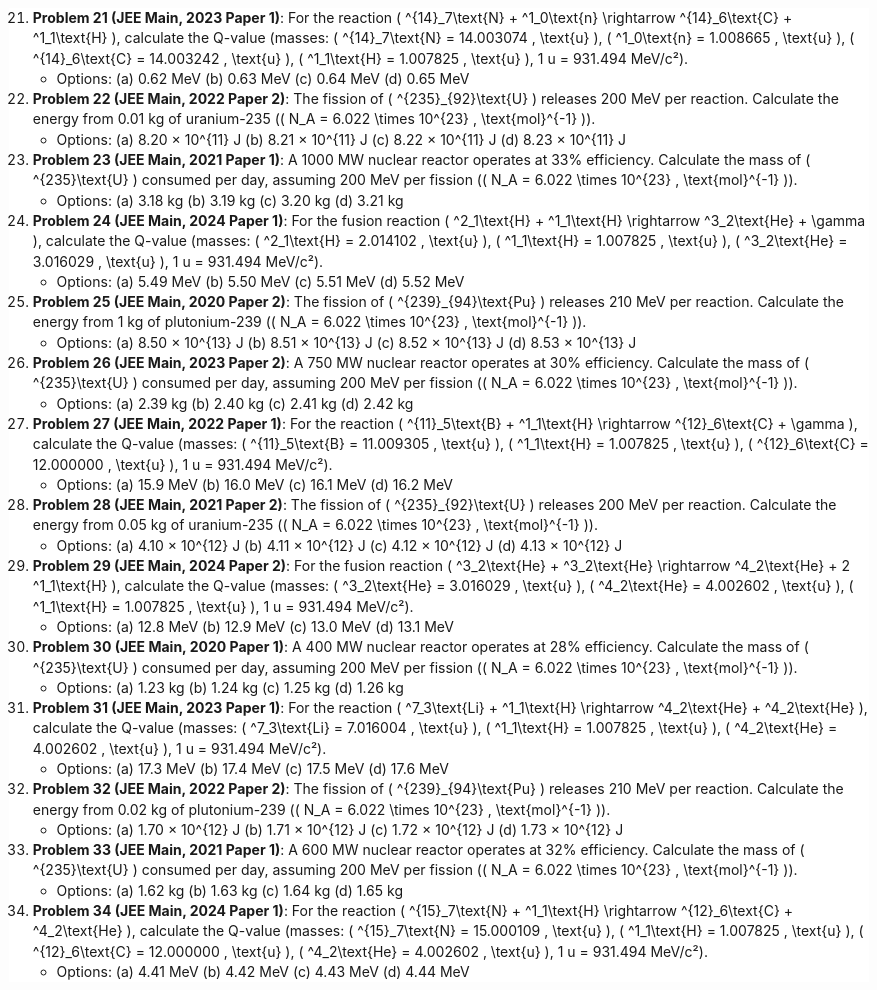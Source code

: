 21. **Problem 21 (JEE Main, 2023 Paper 1)**: For the reaction \( ^{14}_7\text{N} + ^1_0\text{n} \rightarrow ^{14}_6\text{C} + ^1_1\text{H} \), calculate the Q-value (masses: \( ^{14}_7\text{N} = 14.003074 \, \text{u} \), \( ^1_0\text{n} = 1.008665 \, \text{u} \), \( ^{14}_6\text{C} = 14.003242 \, \text{u} \), \( ^1_1\text{H} = 1.007825 \, \text{u} \), 1 u = 931.494 MeV/c²).
    - Options: (a) 0.62 MeV (b) 0.63 MeV (c) 0.64 MeV (d) 0.65 MeV
22. **Problem 22 (JEE Main, 2022 Paper 2)**: The fission of \( ^{235}_{92}\text{U} \) releases 200 MeV per reaction. Calculate the energy from 0.01 kg of uranium-235 (\( N_A = 6.022 \times 10^{23} \, \text{mol}^{-1} \)).
    - Options: (a) 8.20 × 10^{11} J (b) 8.21 × 10^{11} J (c) 8.22 × 10^{11} J (d) 8.23 × 10^{11} J
23. **Problem 23 (JEE Main, 2021 Paper 1)**: A 1000 MW nuclear reactor operates at 33% efficiency. Calculate the mass of \( ^{235}\text{U} \) consumed per day, assuming 200 MeV per fission (\( N_A = 6.022 \times 10^{23} \, \text{mol}^{-1} \)).
    - Options: (a) 3.18 kg (b) 3.19 kg (c) 3.20 kg (d) 3.21 kg
24. **Problem 24 (JEE Main, 2024 Paper 1)**: For the fusion reaction \( ^2_1\text{H} + ^1_1\text{H} \rightarrow ^3_2\text{He} + \gamma \), calculate the Q-value (masses: \( ^2_1\text{H} = 2.014102 \, \text{u} \), \( ^1_1\text{H} = 1.007825 \, \text{u} \), \( ^3_2\text{He} = 3.016029 \, \text{u} \), 1 u = 931.494 MeV/c²).
    - Options: (a) 5.49 MeV (b) 5.50 MeV (c) 5.51 MeV (d) 5.52 MeV
25. **Problem 25 (JEE Main, 2020 Paper 2)**: The fission of \( ^{239}_{94}\text{Pu} \) releases 210 MeV per reaction. Calculate the energy from 1 kg of plutonium-239 (\( N_A = 6.022 \times 10^{23} \, \text{mol}^{-1} \)).
    - Options: (a) 8.50 × 10^{13} J (b) 8.51 × 10^{13} J (c) 8.52 × 10^{13} J (d) 8.53 × 10^{13} J
26. **Problem 26 (JEE Main, 2023 Paper 2)**: A 750 MW nuclear reactor operates at 30% efficiency. Calculate the mass of \( ^{235}\text{U} \) consumed per day, assuming 200 MeV per fission (\( N_A = 6.022 \times 10^{23} \, \text{mol}^{-1} \)).
    - Options: (a) 2.39 kg (b) 2.40 kg (c) 2.41 kg (d) 2.42 kg
27. **Problem 27 (JEE Main, 2022 Paper 1)**: For the reaction \( ^{11}_5\text{B} + ^1_1\text{H} \rightarrow ^{12}_6\text{C} + \gamma \), calculate the Q-value (masses: \( ^{11}_5\text{B} = 11.009305 \, \text{u} \), \( ^1_1\text{H} = 1.007825 \, \text{u} \), \( ^{12}_6\text{C} = 12.000000 \, \text{u} \), 1 u = 931.494 MeV/c²).
    - Options: (a) 15.9 MeV (b) 16.0 MeV (c) 16.1 MeV (d) 16.2 MeV
28. **Problem 28 (JEE Main, 2021 Paper 2)**: The fission of \( ^{235}_{92}\text{U} \) releases 200 MeV per reaction. Calculate the energy from 0.05 kg of uranium-235 (\( N_A = 6.022 \times 10^{23} \, \text{mol}^{-1} \)).
    - Options: (a) 4.10 × 10^{12} J (b) 4.11 × 10^{12} J (c) 4.12 × 10^{12} J (d) 4.13 × 10^{12} J
29. **Problem 29 (JEE Main, 2024 Paper 2)**: For the fusion reaction \( ^3_2\text{He} + ^3_2\text{He} \rightarrow ^4_2\text{He} + 2 ^1_1\text{H} \), calculate the Q-value (masses: \( ^3_2\text{He} = 3.016029 \, \text{u} \), \( ^4_2\text{He} = 4.002602 \, \text{u} \), \( ^1_1\text{H} = 1.007825 \, \text{u} \), 1 u = 931.494 MeV/c²).
    - Options: (a) 12.8 MeV (b) 12.9 MeV (c) 13.0 MeV (d) 13.1 MeV
30. **Problem 30 (JEE Main, 2020 Paper 1)**: A 400 MW nuclear reactor operates at 28% efficiency. Calculate the mass of \( ^{235}\text{U} \) consumed per day, assuming 200 MeV per fission (\( N_A = 6.022 \times 10^{23} \, \text{mol}^{-1} \)).
    - Options: (a) 1.23 kg (b) 1.24 kg (c) 1.25 kg (d) 1.26 kg
31. **Problem 31 (JEE Main, 2023 Paper 1)**: For the reaction \( ^7_3\text{Li} + ^1_1\text{H} \rightarrow ^4_2\text{He} + ^4_2\text{He} \), calculate the Q-value (masses: \( ^7_3\text{Li} = 7.016004 \, \text{u} \), \( ^1_1\text{H} = 1.007825 \, \text{u} \), \( ^4_2\text{He} = 4.002602 \, \text{u} \), 1 u = 931.494 MeV/c²).
    - Options: (a) 17.3 MeV (b) 17.4 MeV (c) 17.5 MeV (d) 17.6 MeV
32. **Problem 32 (JEE Main, 2022 Paper 2)**: The fission of \( ^{239}_{94}\text{Pu} \) releases 210 MeV per reaction. Calculate the energy from 0.02 kg of plutonium-239 (\( N_A = 6.022 \times 10^{23} \, \text{mol}^{-1} \)).
    - Options: (a) 1.70 × 10^{12} J (b) 1.71 × 10^{12} J (c) 1.72 × 10^{12} J (d) 1.73 × 10^{12} J
33. **Problem 33 (JEE Main, 2021 Paper 1)**: A 600 MW nuclear reactor operates at 32% efficiency. Calculate the mass of \( ^{235}\text{U} \) consumed per day, assuming 200 MeV per fission (\( N_A = 6.022 \times 10^{23} \, \text{mol}^{-1} \)).
    - Options: (a) 1.62 kg (b) 1.63 kg (c) 1.64 kg (d) 1.65 kg
34. **Problem 34 (JEE Main, 2024 Paper 1)**: For the reaction \( ^{15}_7\text{N} + ^1_1\text{H} \rightarrow ^{12}_6\text{C} + ^4_2\text{He} \), calculate the Q-value (masses: \( ^{15}_7\text{N} = 15.000109 \, \text{u} \), \( ^1_1\text{H} = 1.007825 \, \text{u} \), \( ^{12}_6\text{C} = 12.000000 \, \text{u} \), \( ^4_2\text{He} = 4.002602 \, \text{u} \), 1 u = 931.494 MeV/c²).
    - Options: (a) 4.41 MeV (b) 4.42 MeV (c) 4.43 MeV (d) 4.44 MeV